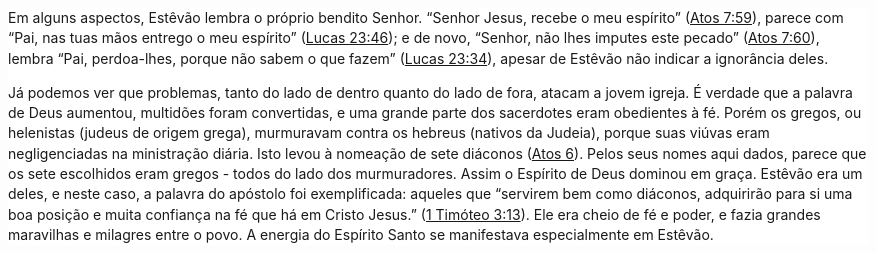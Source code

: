 Em alguns aspectos, Estêvão lembra o próprio bendito Senhor. “Senhor Jesus, recebe o meu espírito” ([Atos 7:59](http://mysword.info/b?r=Act_7:59)), parece com “Pai, nas tuas mãos entrego o meu espírito” ([Lucas 23:46](http://mysword.info/b?r=Luk_23:46)); e de novo, “Senhor, não lhes imputes este pecado” ([Atos 7:60](http://mysword.info/b?r=Act_7:60)), lembra “Pai, perdoa-lhes, porque não sabem o que fazem” ([Lucas 23:34](http://mysword.info/b?r=Luk_23:34)), apesar de Estêvão não indicar a ignorância deles.

Já podemos ver que problemas, tanto do lado de dentro quanto do lado de fora, atacam a jovem igreja. É verdade que a palavra de Deus aumentou, multidões foram convertidas, e uma grande parte dos sacerdotes eram obedientes à fé. Porém os gregos, ou helenistas (judeus de origem grega), murmuravam contra os hebreus (nativos da Judeia), porque suas viúvas eram negligenciadas na ministração diária. Isto levou à nomeação de sete diáconos ([Atos 6](http://mysword.info/b?r=Act_6)). Pelos seus nomes aqui dados, parece que os sete escolhidos eram gregos - todos do lado dos murmuradores. Assim o Espírito de Deus dominou em graça. Estêvão era um deles, e neste caso, a palavra do apóstolo foi exemplificada: aqueles que “servirem bem como diáconos, adquirirão para si uma boa posição e muita confiança na fé que há em Cristo Jesus.” ([1 Timóteo 3:13](http://mysword.info/b?r=1Ti_3:13)). Ele era cheio de fé e poder, e fazia grandes maravilhas e milagres entre o povo. A energia do Espírito Santo se manifestava especialmente em Estêvão.

